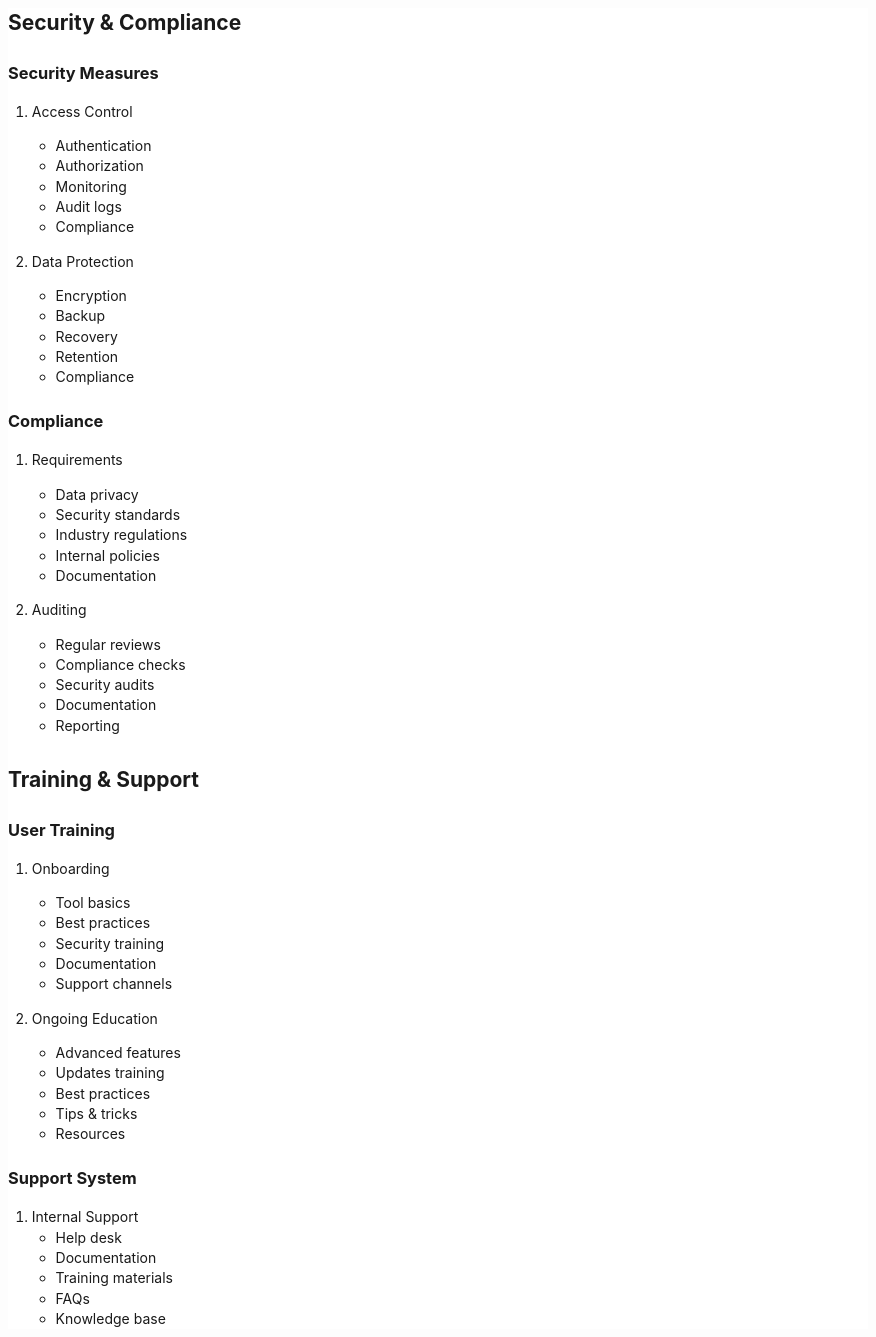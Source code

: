 ## Security & Compliance

### Security Measures
1. Access Control
   - Authentication
   - Authorization
   - Monitoring
   - Audit logs
   - Compliance

2. Data Protection
   - Encryption
   - Backup
   - Recovery
   - Retention
   - Compliance

### Compliance
1. Requirements
   - Data privacy
   - Security standards
   - Industry regulations
   - Internal policies
   - Documentation

2. Auditing
   - Regular reviews
   - Compliance checks
   - Security audits
   - Documentation
   - Reporting

## Training & Support

### User Training
1. Onboarding
   - Tool basics
   - Best practices
   - Security training
   - Documentation
   - Support channels

2. Ongoing Education
   - Advanced features
   - Updates training
   - Best practices
   - Tips & tricks
   - Resources

### Support System
1. Internal Support
   - Help desk
   - Documentation
   - Training materials
   - FAQs
   - Knowledge base
